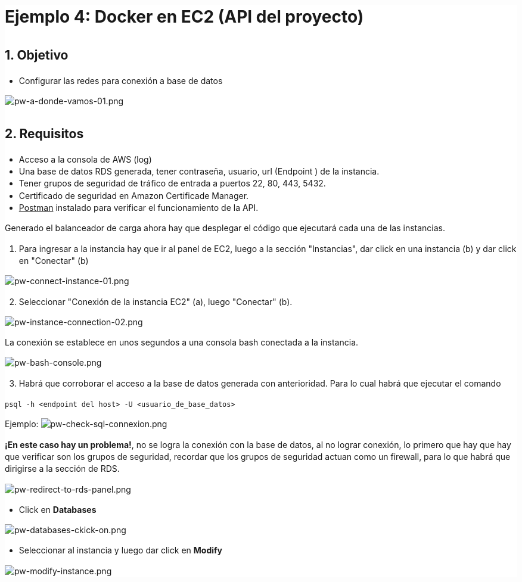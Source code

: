 # Ejemplo 4: Docker en EC2 (API del proyecto)

## 1. Objetivo 
- Configurar las redes para conexión a base de datos

![pw-a-donde-vamos-01.png](../img/pw-a-donde-vamos-01.png)


## 2. Requisitos 
- Acceso a la consola de AWS (log)
- Una base de datos RDS generada, tener contraseña, usuario, url (Endpoint ) de la instancia.
- Tener grupos de seguridad de tráfico de entrada a puertos 22, 80, 443, 5432.
- Certificado de seguridad en Amazon Certificade Manager.
- [Postman](https://www.postman.com/product/rest-client/) instalado para verificar el funcionamiento de la API.

Generado el balanceador de carga ahora hay que desplegar el código que ejecutará cada una de las instancias.
1. Para ingresar a la instancia hay que ir al panel de EC2, luego a la sección "Instancias", dar click en una instancia (b) y dar click en "Conectar" (b)

![pw-connect-instance-01.png](../img/pw-connect-instance-01.png)

2. Seleccionar "Conexión de la instancia EC2" (a), luego "Conectar" (b).

![pw-instance-connection-02.png](../img/pw-instance-connection-02.png)


La conexión se establece en unos segundos a una consola bash conectada a la instancia.

![pw-bash-console.png](../img/pw-bash-console.png)

3. Habrá que corroborar el acceso a la base de datos generada con anterioridad.
Para lo cual habrá que ejecutar el comando 
```ssh
psql -h <endpoint del host> -U <usuario_de_base_datos>
```

Ejemplo: ![pw-check-sql-connexion.png](../img/pw-check-sql-connexion.png)

**¡En este caso hay un problema!**, no se logra la conexión con la base de datos, al no lograr conexión, lo primero que hay que hay que verificar son los grupos de seguridad, recordar que los grupos de seguridad actuan como un firewall, para lo que habrá que dirigirse a la sección de RDS.

![pw-redirect-to-rds-panel.png](../img/pw-redirect-to-rds-panel.png)

- Click en **Databases**

![pw-databases-ckick-on.png](../img/pw-databases-ckick-on.png)

- Seleccionar al instancia y luego dar click en **Modify**

![pw-modify-instance.png](../img/pw-modify-instance.png)
